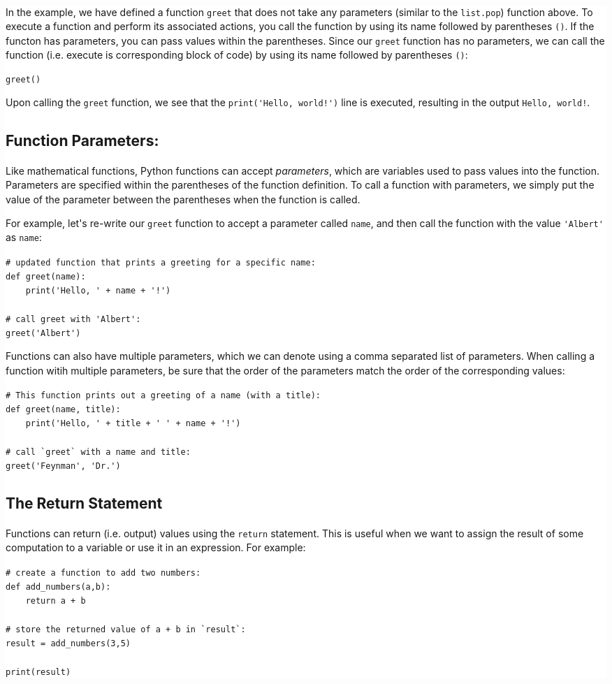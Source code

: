 In the example, we have defined a function `greet` that does not take any parameters (similar to the `list.pop`) function above. To execute a function and perform its associated actions, you call the function by using its name followed by parentheses `()`. If the functon has parameters, you can pass values within the parentheses. Since our `greet` function has no parameters, we can call the function (i.e. execute is corresponding block of code) by using its name followed by parentheses `()`:

```{code-cell} ipython3
greet()
```

Upon calling the `greet` function, we see that the `print('Hello, world!')` line is executed, resulting in the output `Hello, world!`.

## Function Parameters: 

Like mathematical functions, Python functions can accept _parameters_, which are variables used to pass values into the function. Parameters are specified within the parentheses of the function definition. To call a function with parameters, we simply put the value of the parameter between the parentheses when the function is called. 

For example, let's re-write our `greet` function to accept a parameter called `name`, and then call the function with the value `'Albert'` as `name`:

```{code-cell} ipython3
# updated function that prints a greeting for a specific name:
def greet(name):
    print('Hello, ' + name + '!')

# call greet with 'Albert':
greet('Albert')
```

Functions can also have multiple parameters, which we can denote using a comma separated list of parameters. When calling a function witih multiple parameters, be sure that the order of the parameters match the order of the corresponding values:

```{code-cell} ipython3
# This function prints out a greeting of a name (with a title):
def greet(name, title):
    print('Hello, ' + title + ' ' + name + '!')
   
# call `greet` with a name and title:
greet('Feynman', 'Dr.')
```

## The Return Statement

Functions can return (i.e. output) values using the `return` statement. This is useful when we want to assign the result of some computation to a variable or use it in an expression. For example:

```{code-cell} ipython3
# create a function to add two numbers:
def add_numbers(a,b):
    return a + b

# store the returned value of a + b in `result`:
result = add_numbers(3,5)

print(result)
```

